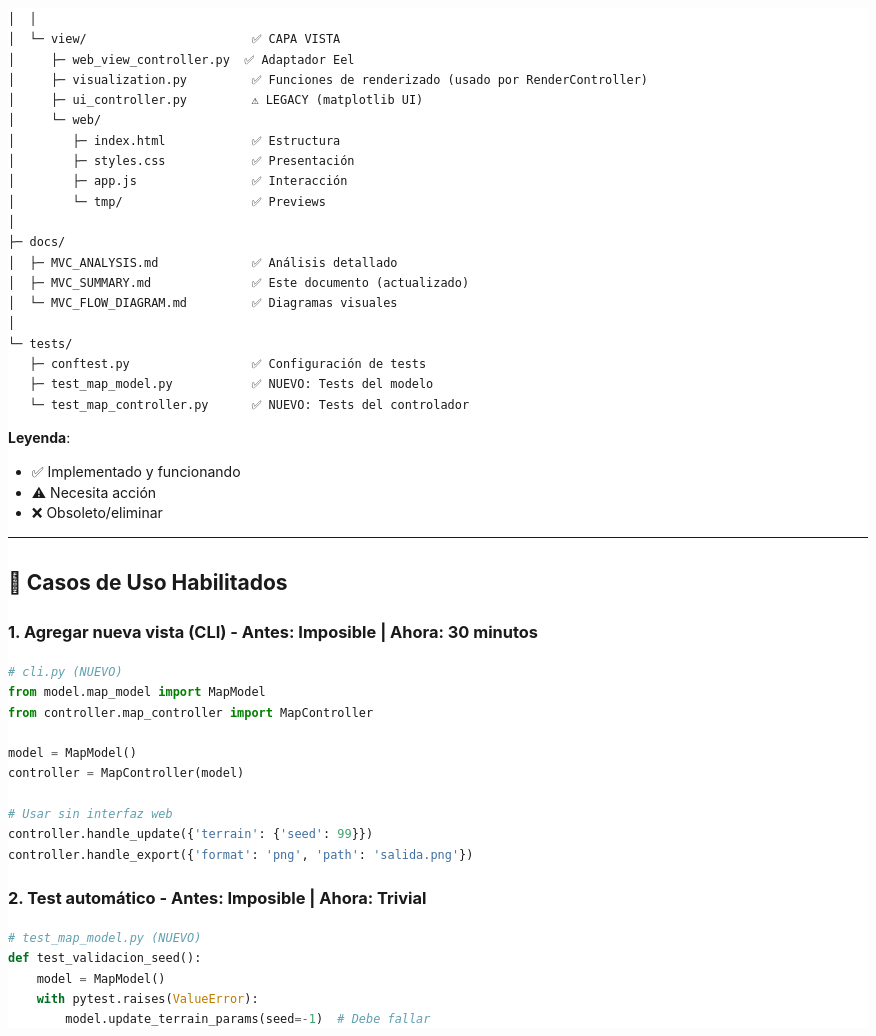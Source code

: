 ```ascii
│  │
│  └─ view/                       ✅ CAPA VISTA
│     ├─ web_view_controller.py  ✅ Adaptador Eel
│     ├─ visualization.py         ✅ Funciones de renderizado (usado por RenderController)
│     ├─ ui_controller.py         ⚠️ LEGACY (matplotlib UI)
│     └─ web/
│        ├─ index.html            ✅ Estructura
│        ├─ styles.css            ✅ Presentación
│        ├─ app.js                ✅ Interacción
│        └─ tmp/                  ✅ Previews
│
├─ docs/
│  ├─ MVC_ANALYSIS.md             ✅ Análisis detallado
│  ├─ MVC_SUMMARY.md              ✅ Este documento (actualizado)
│  └─ MVC_FLOW_DIAGRAM.md         ✅ Diagramas visuales
│
└─ tests/
   ├─ conftest.py                 ✅ Configuración de tests
   ├─ test_map_model.py           ✅ NUEVO: Tests del modelo
   └─ test_map_controller.py      ✅ NUEVO: Tests del controlador
```

**Leyenda**:

- ✅ Implementado y funcionando
- ⚠️ Necesita acción
- ❌ Obsoleto/eliminar

---

## 🚀 Casos de Uso Habilitados

### 1. **Agregar nueva vista (CLI)** - Antes: Imposible | Ahora: 30 minutos

```python
# cli.py (NUEVO)
from model.map_model import MapModel
from controller.map_controller import MapController

model = MapModel()
controller = MapController(model)

# Usar sin interfaz web
controller.handle_update({'terrain': {'seed': 99}})
controller.handle_export({'format': 'png', 'path': 'salida.png'})
```

### 2. **Test automático** - Antes: Imposible | Ahora: Trivial

```python
# test_map_model.py (NUEVO)
def test_validacion_seed():
    model = MapModel()
    with pytest.raises(ValueError):
        model.update_terrain_params(seed=-1)  # Debe fallar
```
